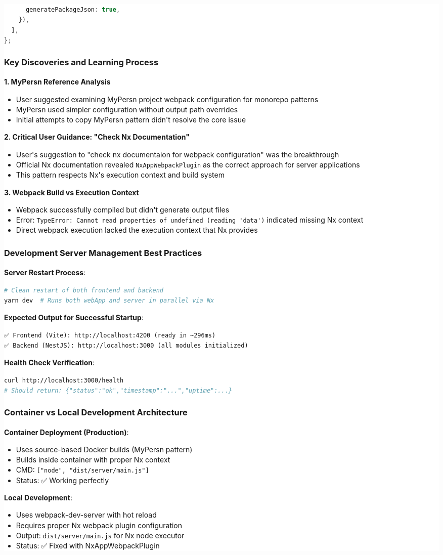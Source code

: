 ```javascript
      generatePackageJson: true,
    }),
  ],
};
```

### Key Discoveries and Learning Process

**1. MyPersn Reference Analysis**
- User suggested examining MyPersn project webpack configuration for monorepo patterns
- MyPersn used simpler configuration without output path overrides
- Initial attempts to copy MyPersn pattern didn't resolve the core issue

**2. Critical User Guidance: "Check Nx Documentation"**
- User's suggestion to "check nx documentaion for webpack configuration" was the breakthrough
- Official Nx documentation revealed `NxAppWebpackPlugin` as the correct approach for server applications
- This pattern respects Nx's execution context and build system

**3. Webpack Build vs Execution Context**
- Webpack successfully compiled but didn't generate output files
- Error: `TypeError: Cannot read properties of undefined (reading 'data')` indicated missing Nx context
- Direct webpack execution lacked the execution context that Nx provides

### Development Server Management Best Practices

**Server Restart Process**:
```bash
# Clean restart of both frontend and backend
yarn dev  # Runs both webApp and server in parallel via Nx
```

**Expected Output for Successful Startup**:
```
✅ Frontend (Vite): http://localhost:4200 (ready in ~296ms)
✅ Backend (NestJS): http://localhost:3000 (all modules initialized)
```

**Health Check Verification**:
```bash
curl http://localhost:3000/health
# Should return: {"status":"ok","timestamp":"...","uptime":...}
```

### Container vs Local Development Architecture

**Container Deployment (Production)**:
- Uses source-based Docker builds (MyPersn pattern)
- Builds inside container with proper Nx context
- CMD: `["node", "dist/server/main.js"]`
- Status: ✅ Working perfectly

**Local Development**:
- Uses webpack-dev-server with hot reload
- Requires proper Nx webpack plugin configuration
- Output: `dist/server/main.js` for Nx node executor
- Status: ✅ Fixed with NxAppWebpackPlugin
